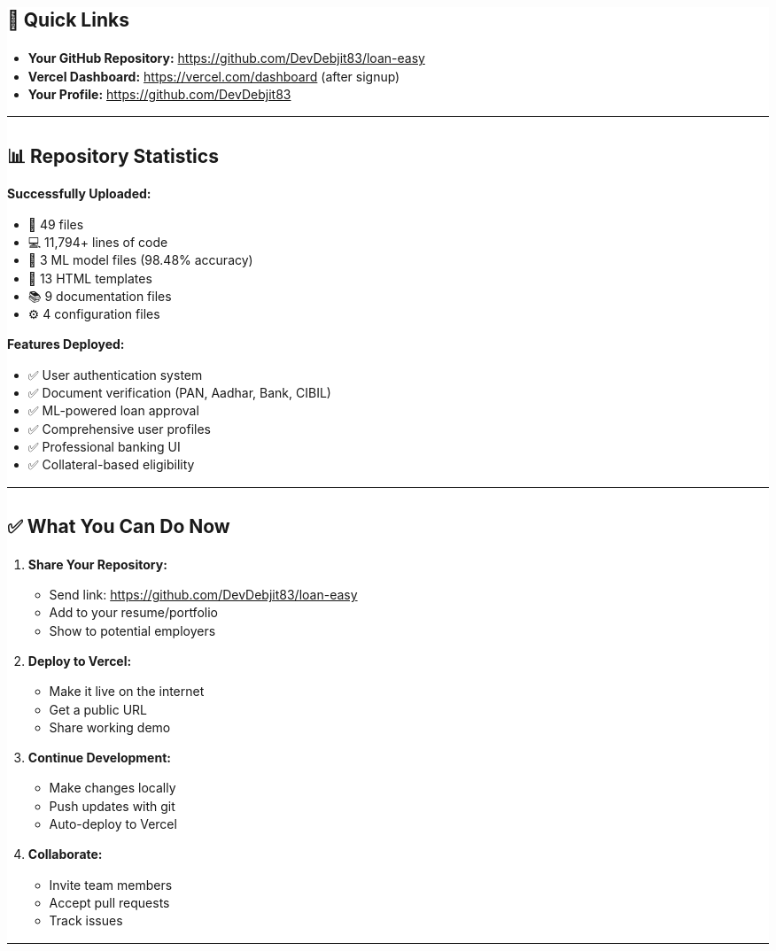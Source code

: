 
## 🎯 Quick Links

- **Your GitHub Repository:** https://github.com/DevDebjit83/loan-easy
- **Vercel Dashboard:** https://vercel.com/dashboard (after signup)
- **Your Profile:** https://github.com/DevDebjit83

---

## 📊 Repository Statistics

**Successfully Uploaded:**
- 📁 49 files
- 💻 11,794+ lines of code
- 🤖 3 ML model files (98.48% accuracy)
- 🎨 13 HTML templates
- 📚 9 documentation files
- ⚙️ 4 configuration files

**Features Deployed:**
- ✅ User authentication system
- ✅ Document verification (PAN, Aadhar, Bank, CIBIL)
- ✅ ML-powered loan approval
- ✅ Comprehensive user profiles
- ✅ Professional banking UI
- ✅ Collateral-based eligibility

---

## ✅ What You Can Do Now

1. **Share Your Repository:**
   - Send link: https://github.com/DevDebjit83/loan-easy
   - Add to your resume/portfolio
   - Show to potential employers

2. **Deploy to Vercel:**
   - Make it live on the internet
   - Get a public URL
   - Share working demo

3. **Continue Development:**
   - Make changes locally
   - Push updates with git
   - Auto-deploy to Vercel

4. **Collaborate:**
   - Invite team members
   - Accept pull requests
   - Track issues

---
